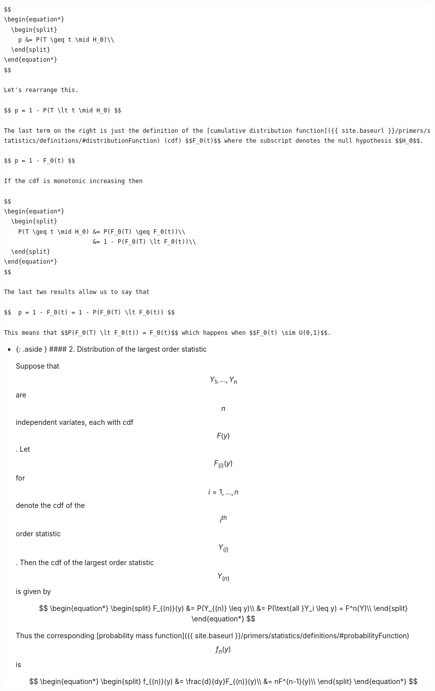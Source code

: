     $$
    \begin{equation*}
      \begin{split}
        p &= P(T \geq t \mid H_0)\\
      \end{split}
    \end{equation*}
    $$

    Let's rearrange this.

    $$ p = 1 - P(T \lt t \mid H_0) $$

    The last term on the right is just the definition of the [cumulative distribution function]({{ site.baseurl }}/primers/statistics/definitions/#distributionFunction) (cdf) $$F_0(t)$$ where the subscript denotes the null hypothesis $$H_0$$.

    $$ p = 1 - F_0(t) $$

    If the cdf is monotonic increasing then

    $$
    \begin{equation*}
      \begin{split}
        P(T \geq t \mid H_0) &= P(F_0(T) \geq F_0(t))\\
                             &= 1 - P(F_0(T) \lt F_0(t))\\
      \end{split}
    \end{equation*}
    $$

    The last two results allow us to say that

    $$  p = 1 - F_0(t) = 1 - P(F_0(T) \lt F_0(t)) $$

    This means that $$P(F_0(T) \lt F_0(t)) = F_0(t)$$ which happens when $$F_0(t) \sim U(0,1)$$.

  - {: .aside } #### 2. Distribution of the largest order statistic

    Suppose that $$Y_1,\ldots, Y_n$$ are $$n$$ independent variates, each with cdf $$F(y)$$. Let $$F_{(i)}(y)$$ for $$i=1,\ldots,n$$ denote the cdf of the $$i^{th}$$ order statistic $$Y_{(i)}$$. Then the cdf of the largest order statistic $$Y_{(n)}$$ is given by

    $$
    \begin{equation*}
      \begin{split}
        F_{(n)}(y) &= P(Y_{(n)} \leq y)\\
                 &= P(\text{all }Y_i \leq y) = F^n(Y)\\
      \end{split}
    \end{equation*}
    $$

    Thus the corresponding [probability mass function]({{ site.baseurl }}/primers/statistics/definitions/#probabilityFunction) $$f_n(y)$$ is

    $$
    \begin{equation*}
      \begin{split}
        f_{(n)}(y) &= \frac{d}{dy}F_{(n)}(y)\\
                 &= nF^{n-1}(y)\\
      \end{split}
    \end{equation*}
    $$

